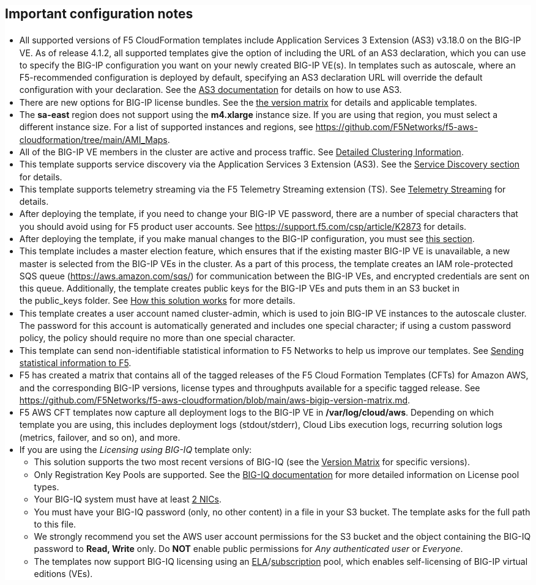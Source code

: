  
## Important configuration notes
 - All supported versions of F5 CloudFormation templates include Application Services 3 Extension (AS3) v3.18.0 on the BIG-IP VE. As of release 4.1.2, all supported templates give the option of including the URL of an AS3 declaration, which you can use to specify the BIG-IP configuration you want on your newly created BIG-IP VE(s). In templates such as autoscale, where an F5-recommended configuration is deployed by default, specifying an AS3 declaration URL will override the default configuration with your declaration. See the [AS3 documentation](https://clouddocs.f5.com/products/extensions/f5-appsvcs-extension/latest/) for details on how to use AS3.
 - There are new options for BIG-IP license bundles. See the [the version matrix](https://github.com/F5Networks/f5-aws-cloudformation/blob/main/aws-bigip-version-matrix.md) for details and applicable templates.
 - The **sa-east** region does not support using the **m4.xlarge** instance size. If you are using that region, you must select a different instance size. For a list of supported instances and regions, see https://github.com/F5Networks/f5-aws-cloudformation/tree/main/AMI_Maps.
 - All of the BIG-IP VE members in the cluster are active and process traffic. See [Detailed Clustering Information](#detailed-clustering-information).
 - This template supports service discovery via the Application Services 3 Extension (AS3). See the [Service Discovery section](#service-discovery) for details.
 - This template supports telemetry streaming via the F5 Telemetry Streaming extension (TS). See [Telemetry Streaming](#telemetry-streaming) for details.
 - After deploying the template, if you need to change your BIG-IP VE password, there are a number of special characters that you should avoid using for F5 product user accounts. See https://support.f5.com/csp/article/K2873 for details.
 - After deploying the template, if you make manual changes to the BIG-IP configuration, you must see [this section](#important-if-you-make-manual-changes-to-big-ip-after-launching-the-template).
 - This template includes a master election feature, which ensures that if the existing master BIG-IP VE is unavailable, a new master is selected from the BIG-IP VEs in the cluster. As a part of this process, the template creates an IAM role-protected SQS queue (https://aws.amazon.com/sqs/) for communication between the BIG-IP VEs, and encrypted credentials are sent on this queue. Additionally, the template creates public keys for the BIG-IP VEs and puts them in an S3 bucket in the public_keys folder. See [How this solution works](#how-this-solution-works) for more details.
 - This template creates a user account named cluster-admin, which is used to join BIG-IP VE instances to the autoscale cluster. The password for this account is automatically generated and includes one special character; if using a custom password policy, the policy should require no more than one special character.
 - This template can send non-identifiable statistical information to F5 Networks to help us improve our templates. See [Sending statistical information to F5](#sending-statistical-information-to-f5).
 - F5 has created a matrix that contains all of the tagged releases of the F5 Cloud Formation Templates (CFTs) for Amazon AWS, and the corresponding BIG-IP versions, license types and throughputs available for a specific tagged release. See https://github.com/F5Networks/f5-aws-cloudformation/blob/main/aws-bigip-version-matrix.md.
 - F5 AWS CFT templates now capture all deployment logs to the BIG-IP VE in **/var/log/cloud/aws**. Depending on which template you are using, this includes deployment logs (stdout/stderr), Cloud Libs execution logs, recurring solution logs (metrics, failover, and so on), and more.
 -  If you are using the *Licensing using BIG-IQ* template only:
    - This solution supports the two most recent versions of BIG-IQ (see the [Version Matrix](https://github.com/F5Networks/f5-aws-cloudformation/blob/main/aws-bigip-version-matrix.md) for specific versions).
    - Only Registration Key Pools are supported. See the [BIG-IQ documentation](https://support.f5.com/kb/en-us/products/big-iq-centralized-mgmt/manuals/product/bigiq-central-mgmt-device-5-3-0/3.html) for more detailed information on License pool types.
    - Your BIG-IQ system must have at least [2 NICs](https://support.f5.com/kb/en-us/products/big-iq-centralized-mgmt/manuals/product/big-iq-central-mgmt-amazon-web-services-setup-5-2-0/1.html#guid-bd42a26b-9fa6-4127-88ab-fe5ab06bd3c2).
    - You must have your BIG-IQ password (only, no other content) in a file in your S3 bucket. The template asks for the full path to this file.
    - We strongly recommend you set the AWS user account permissions for the S3 bucket and the object containing the BIG-IQ password to **Read, Write** only. Do **NOT** enable public permissions for *Any authenticated user* or *Everyone*.
    - The templates now support BIG-IQ licensing using an [ELA](https://www.f5.com/pdf/licensing/big-ip-virtual-edition-enterprise-licensing-agreement-overview.pdf)/[subscription]( https://f5.com/partners/cloud-provider) pool, which enables self-licensing of BIG-IP virtual editions (VEs).